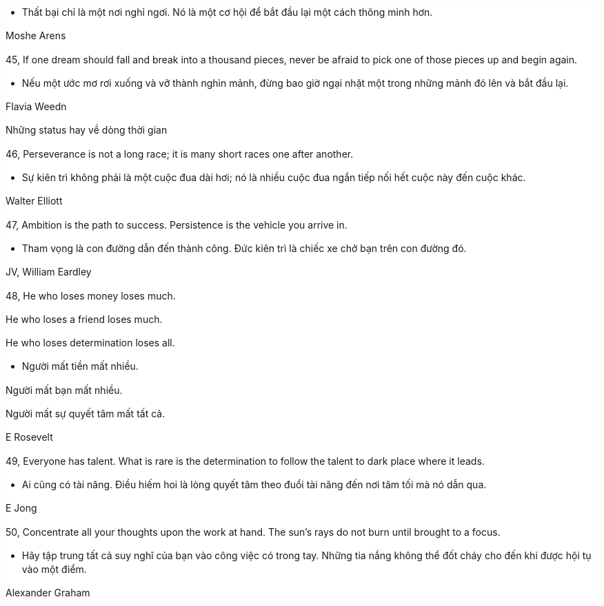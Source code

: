 - Thất bại chỉ là một nơi nghỉ ngơi. Nó là một cơ hội để bắt đầu lại một
cách thông minh hơn.

Moshe Arens

45, If one dream should fall and break into a thousand pieces, never be
afraid to pick one of those pieces up and begin again.

- Nếu một ước mơ rơi xuống và vỡ thành nghìn mảnh, đừng bao giờ ngại nhặt
một trong những mảnh đó lên và bắt đầu lại.

Flavia Weedn

Những status hay về dòng thời gian

46, Perseverance is not a long race; it is many short races one after another.

- Sự kiên trì không phải là một cuộc đua dài hơi; nó là nhiều cuộc đua ngắn
tiếp nối hết cuộc này đến cuộc khác.

Walter Elliott

47, Ambition is the path to success. Persistence is the vehicle you arrive
in.

- Tham vọng là con đường dẫn đến thành công. Đức kiên trì là chiếc xe chở
bạn trên con đường đó.

JV, William Eardley

48, He who loses money loses much.

He who loses a friend loses much.

He who loses determination loses all.

- Người mất tiền mất nhiều.

Người mất bạn mất nhiều.

Người mất sự quyết tâm mất tất cả.

E Rosevelt

49, Everyone has talent. What is rare is the determination to follow the
talent to dark place where it leads.

- Ai cũng có tài năng. Điều hiếm hoi là lòng quyết tâm theo đuổi tài năng
đến nơi tăm tối mà nó dẫn qua.

E Jong

50, Concentrate all your thoughts upon the work at hand. The sun’s rays
do not burn until brought to a focus.

- Hãy tập trung tất cả suy nghĩ của bạn vào công việc có trong tay. Những
tia nắng không thể đốt cháy cho đến khi được hội tụ vào một điểm.

Alexander Graham